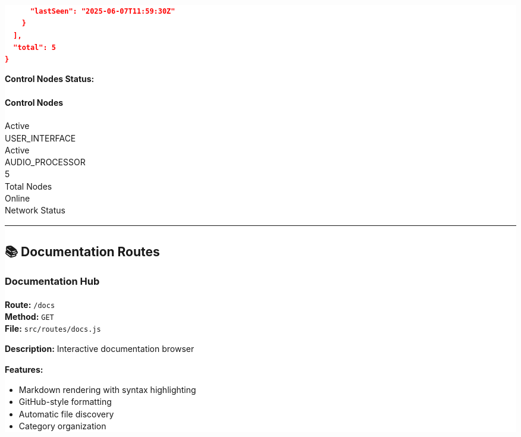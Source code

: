 ```json
      "lastSeen": "2025-06-07T11:59:30Z"
    }
  ],
  "total": 5
}
```

**Control Nodes Status:**

<div class="health-card">
  <h4><span class="checkmark-indicator checked">Control Nodes</span></h4>
  <div class="health-metrics">
    <div class="metric-item">
      <div class="metric-value">
        <span class="status-indicator active">Active</span>
      </div>
      <div class="metric-label">USER_INTERFACE</div>
    </div>
    <div class="metric-item">
      <div class="metric-value">
        <span class="status-indicator active">Active</span>
      </div>
      <div class="metric-label">AUDIO_PROCESSOR</div>
    </div>
    <div class="metric-item">
      <div class="metric-value">5</div>
      <div class="metric-label">Total Nodes</div>
    </div>
    <div class="metric-item">
      <div class="metric-value">
        <span class="checkmark-indicator checked">Online</span>
      </div>
      <div class="metric-label">Network Status</div>
    </div>
  </div>
</div>

---

## 📚 Documentation Routes

### Documentation Hub
**Route:** `/docs`  
**Method:** `GET`  
**File:** `src/routes/docs.js`

**Description:** Interactive documentation browser

**Features:**
- Markdown rendering with syntax highlighting
- GitHub-style formatting
- Automatic file discovery
- Category organization
